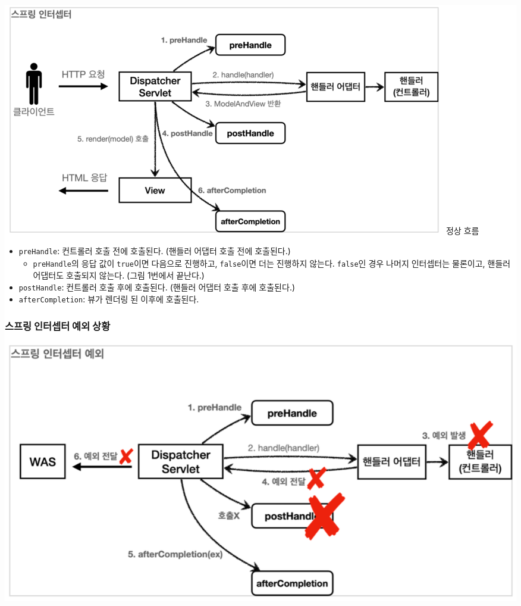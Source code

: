 ![스프링 인터셉터 호출 흐름.png](imgs%2F%EC%8A%A4%ED%94%84%EB%A7%81%20%EC%9D%B8%ED%84%B0%EC%85%89%ED%84%B0%20%ED%98%B8%EC%B6%9C%20%ED%9D%90%EB%A6%84.png)
정상 흐름
- `preHandle`: 컨트롤러 호출 전에 호출된다. (핸들러 어댑터 호출 전에 호출된다.)
  - `preHandle`의 응답 값이 `true`이면 다음으로 진행하고, `false`이면 더는 진행하지 않는다. `false`인 경우 나머지 인터셉터는 물론이고, 핸들러 어댑터도 호출되지 않는다. (그림 1번에서 끝난다.)
- `postHandle`: 컨트롤러 호출 후에 호출된다. (핸들러 어댑터 호출 후에 호출된다.)
- `afterCompletion`: 뷰가 렌더링 된 이후에 호출된다.

### 스프링 인터셉터 예외 상황
![스프링 인터셉터 예외.png](imgs%2F%EC%8A%A4%ED%94%84%EB%A7%81%20%EC%9D%B8%ED%84%B0%EC%85%89%ED%84%B0%20%EC%98%88%EC%99%B8.png)
